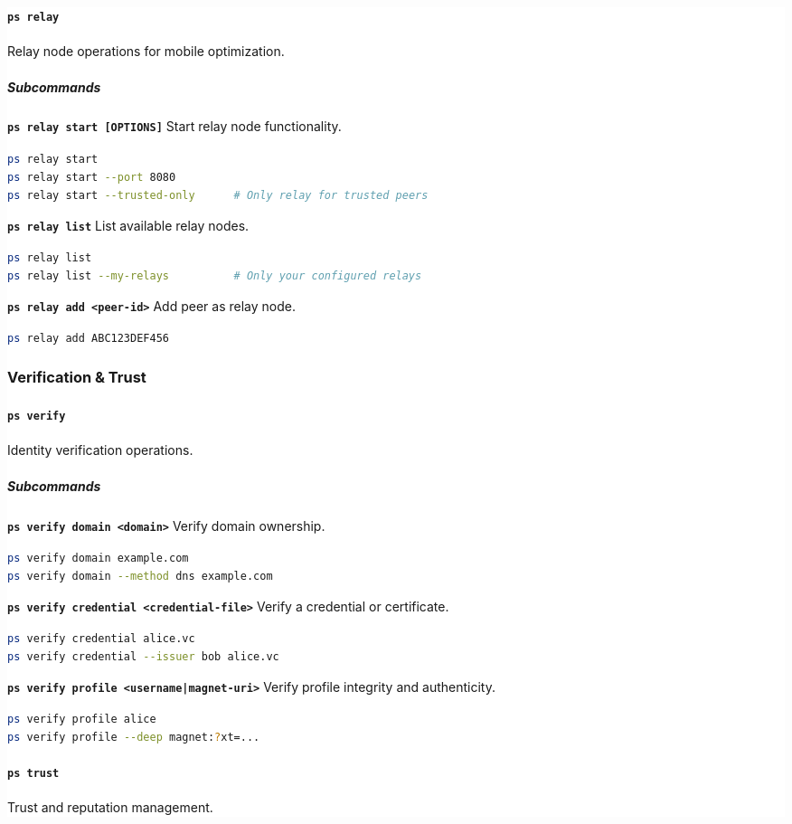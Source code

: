 #### `ps relay`
Relay node operations for mobile optimization.

##### Subcommands

**`ps relay start [OPTIONS]`**
Start relay node functionality.
```bash
ps relay start
ps relay start --port 8080
ps relay start --trusted-only      # Only relay for trusted peers
```

**`ps relay list`**
List available relay nodes.
```bash
ps relay list
ps relay list --my-relays          # Only your configured relays
```

**`ps relay add <peer-id>`**
Add peer as relay node.
```bash
ps relay add ABC123DEF456
```

### Verification & Trust

#### `ps verify`
Identity verification operations.

##### Subcommands

**`ps verify domain <domain>`**
Verify domain ownership.
```bash
ps verify domain example.com
ps verify domain --method dns example.com
```

**`ps verify credential <credential-file>`**
Verify a credential or certificate.
```bash
ps verify credential alice.vc
ps verify credential --issuer bob alice.vc
```

**`ps verify profile <username|magnet-uri>`**
Verify profile integrity and authenticity.
```bash
ps verify profile alice
ps verify profile --deep magnet:?xt=...
```

#### `ps trust`
Trust and reputation management.
